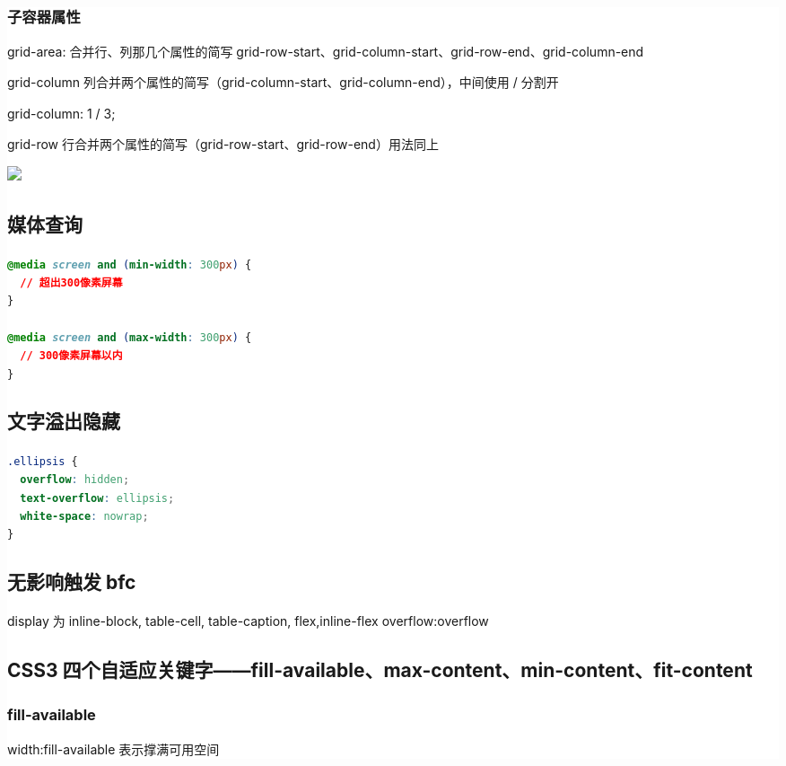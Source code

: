 ### 子容器属性

grid-area: 合并行、列那几个属性的简写 grid-row-start、grid-column-start、grid-row-end、grid-column-end

grid-column
列合并两个属性的简写（grid-column-start、grid-column-end），中间使用 / 分割开

grid-column: 1 / 3;

grid-row
行合并两个属性的简写（grid-row-start、grid-row-end）用法同上

![](/img/gridline.png)

## 媒体查询

```css
@media screen and (min-width: 300px) {
  // 超出300像素屏幕
}

@media screen and (max-width: 300px) {
  // 300像素屏幕以内
}
```

## 文字溢出隐藏

```css
.ellipsis {
  overflow: hidden;
  text-overflow: ellipsis;
  white-space: nowrap;
}
```

## 无影响触发 bfc

display 为 inline-block, table-cell, table-caption, flex,inline-flex
overflow:overflow

## CSS3 四个自适应关键字——fill-available、max-content、min-content、fit-content

### fill-available

width:fill-available 表示撑满可用空间

<iframe width='100%' height='auto' frameborder="0" srcdoc='
<style>
div{
  background-color: pink;
  display:inline-block;
  width:-webkit-fill-available;
}
</style>
<div>小火柴的蓝色理想</div>
'>
</iframe>
